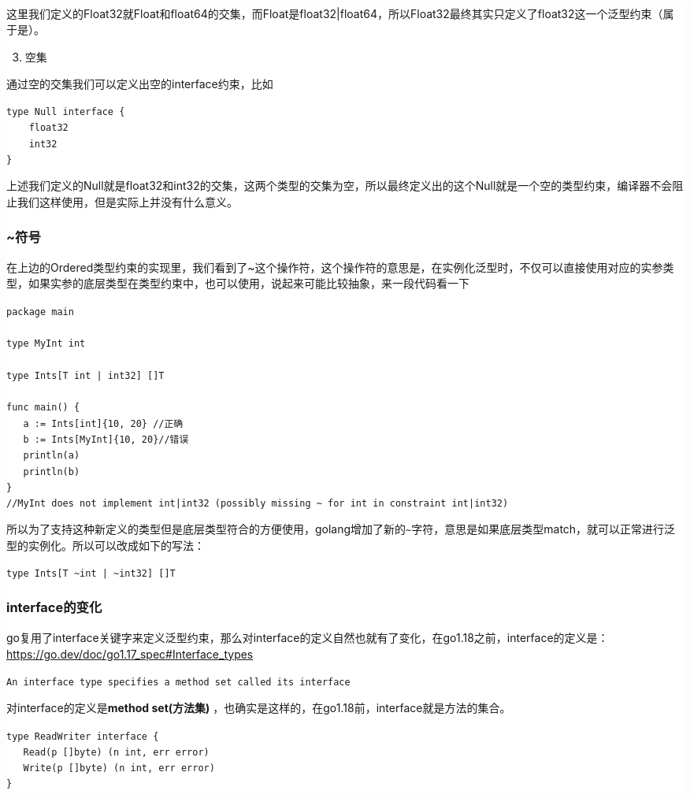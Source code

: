 这里我们定义的Float32就Float和float64的交集，而Float是float32|float64，所以Float32最终其实只定义了float32这一个泛型约束（属于是）。

3.  空集

通过空的交集我们可以定义出空的interface约束，比如

```
type Null interface {
    float32
    int32
}
```

上述我们定义的Null就是float32和int32的交集，这两个类型的交集为空，所以最终定义出的这个Null就是一个空的类型约束，编译器不会阻止我们这样使用，但是实际上并没有什么意义。

### ~符号

在上边的Ordered类型约束的实现里，我们看到了~这个操作符，这个操作符的意思是，在实例化泛型时，不仅可以直接使用对应的实参类型，如果实参的底层类型在类型约束中，也可以使用，说起来可能比较抽象，来一段代码看一下

```
package main

type MyInt int

type Ints[T int | int32] []T

func main() {
   a := Ints[int]{10, 20} //正确
   b := Ints[MyInt]{10, 20}//错误
   println(a)
   println(b)
}
//MyInt does not implement int|int32 (possibly missing ~ for int in constraint int|int32)
```

所以为了支持这种新定义的类型但是底层类型符合的方便使用，golang增加了新的`~`字符，意思是如果底层类型match，就可以正常进行泛型的实例化。所以可以改成如下的写法：

```
type Ints[T ~int | ~int32] []T
```

### interface的变化

go复用了interface关键字来定义泛型约束，那么对interface的定义自然也就有了变化，在go1.18之前，interface的定义是：https://go.dev/doc/go1.17_spec#Interface_types

```
An interface type specifies a method set called its interface
```

对interface的定义是**method set(方法集)** ，也确实是这样的，在go1.18前，interface就是方法的集合。

```
type ReadWriter interface {
   Read(p []byte) (n int, err error)
   Write(p []byte) (n int, err error)
}
```
